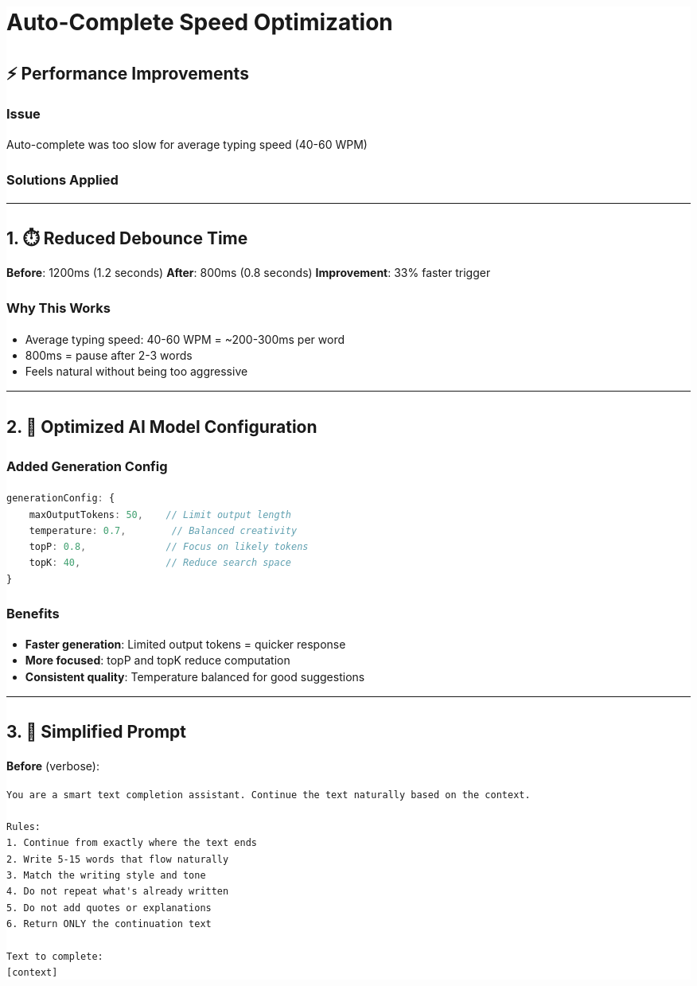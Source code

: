 # Auto-Complete Speed Optimization

## ⚡ Performance Improvements

### Issue
Auto-complete was too slow for average typing speed (40-60 WPM)

### Solutions Applied

---

## 1. ⏱️ Reduced Debounce Time

**Before**: 1200ms (1.2 seconds)
**After**: 800ms (0.8 seconds)
**Improvement**: 33% faster trigger

### Why This Works
- Average typing speed: 40-60 WPM = ~200-300ms per word
- 800ms = pause after 2-3 words
- Feels natural without being too aggressive

---

## 2. 🚀 Optimized AI Model Configuration

### Added Generation Config
```typescript
generationConfig: {
    maxOutputTokens: 50,    // Limit output length
    temperature: 0.7,        // Balanced creativity
    topP: 0.8,              // Focus on likely tokens
    topK: 40,               // Reduce search space
}
```

### Benefits
- **Faster generation**: Limited output tokens = quicker response
- **More focused**: topP and topK reduce computation
- **Consistent quality**: Temperature balanced for good suggestions

---

## 3. 📝 Simplified Prompt

**Before** (verbose):
```
You are a smart text completion assistant. Continue the text naturally based on the context.

Rules:
1. Continue from exactly where the text ends
2. Write 5-15 words that flow naturally
3. Match the writing style and tone
4. Do not repeat what's already written
5. Do not add quotes or explanations
6. Return ONLY the continuation text

Text to complete:
[context]

```